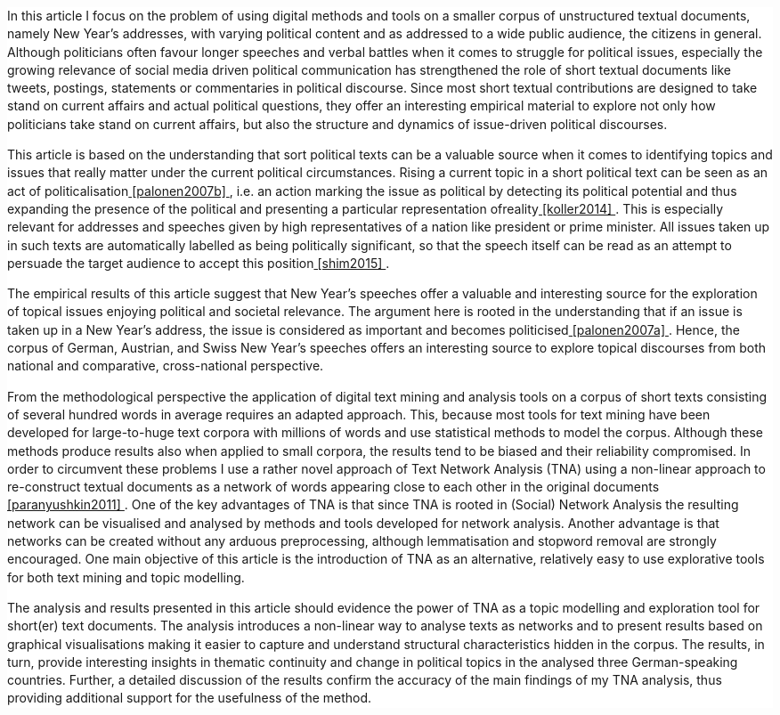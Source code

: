 In this article I focus on the problem of using digital methods and tools on a smaller corpus of unstructured textual documents, namely New Year’s addresses, with varying political content and as addressed to a wide public audience, the citizens in general. Although politicians often favour longer speeches and verbal battles when it comes to struggle for political issues, especially the growing relevance of social media driven political communication has strengthened the role of short textual documents like tweets, postings, statements or commentaries in political discourse. Since most short textual contributions are designed to take stand on current affairs and actual political questions, they offer an interesting empirical material to explore not only how politicians take stand on current affairs, but also the structure and dynamics of issue-driven political discourses.

This article is based on the understanding that sort political texts can be a valuable source when it comes to identifying topics and issues that really matter under the current political circumstances. Rising a current topic in a short political text can be seen as an act of politicalisation<a class="footnote-ref" href="#palonen2007b"> [palonen2007b] </a>, i.e. an action marking the issue as political by detecting its political potential and thus expanding the presence of the political and presenting a particular representation ofreality<a class="footnote-ref" href="#koller2014"> [koller2014] </a>. This is especially relevant for addresses and speeches given by high representatives of a nation like president or prime minister. All issues taken up in such texts are automatically labelled as being politically significant, so that the speech itself can be read as an attempt to persuade the target audience to accept this position<a class="footnote-ref" href="#shim2015"> [shim2015] </a>.

The empirical results of this article suggest that New Year’s speeches offer a valuable and interesting source for the exploration of topical issues enjoying political and societal relevance. The argument here is rooted in the understanding that if an issue is taken up in a New Year’s address, the issue is considered as important and becomes politicised<a class="footnote-ref" href="#palonen2007a"> [palonen2007a] </a>. Hence, the corpus of German, Austrian, and Swiss New Year’s speeches offers an interesting source to explore topical discourses from both national and comparative, cross-national perspective.

From the methodological perspective the application of digital text mining and analysis tools on a corpus of short texts consisting of several hundred words in average requires an adapted approach. This, because most tools for text mining have been developed for large-to-huge text corpora with millions of words and use statistical methods to model the corpus. Although these methods produce results also when applied to small corpora, the results tend to be biased and their reliability compromised. In order to circumvent these problems I use a rather novel approach of Text Network Analysis (TNA) using a non-linear approach to re-construct textual documents as a network of words appearing close to each other in the original documents<a class="footnote-ref" href="#paranyushkin2011"> [paranyushkin2011] </a>. One of the key advantages of TNA is that since TNA is rooted in (Social) Network Analysis the resulting network can be visualised and analysed by methods and tools developed for network analysis. Another advantage is that networks can be created without any arduous preprocessing, although lemmatisation and stopword removal are strongly encouraged. One main objective of this article is the introduction of TNA as an alternative, relatively easy to use explorative tools for both text mining and topic modelling.

The analysis and results presented in this article should evidence the power of TNA as a topic modelling and exploration tool for short(er) text documents. The analysis introduces a non-linear way to analyse texts as networks and to present results based on graphical visualisations making it easier to capture and understand structural characteristics hidden in the corpus. The results, in turn, provide interesting insights in thematic continuity and change in political topics in the analysed three German-speaking countries. Further, a detailed discussion of the results confirm the accuracy of the main findings of my TNA analysis, thus providing additional support for the usefulness of the method.


[^1]: For a good overview of different methods for content mining, see e.g.<a class="footnote-ref" href="#aijmer2004"> [aijmer2004] </a><a class="footnote-ref" href="#lee2010"> [lee2010] </a><a class="footnote-ref" href="#stuart2009"> [stuart2009] </a><a class="footnote-ref" href="#weiss2010"> [weiss2010] </a><a class="footnote-ref" href="#diesner2012"> [diesner2012] </a><a class="footnote-ref" href="#leetaru2012"> [leetaru2012] </a><a class="footnote-ref" href="#ignatow2016"> [ignatow2016] </a><a class="footnote-ref" href="#jacobs2019"> [jacobs2019] </a>
[^2]: Switzerland is in fact a multilingual country with four official languages, German included.
[^3]: For a similar design, see<a class="footnote-ref" href="#shim2015"> [shim2015] </a>who apply text network analysis on nuclear policy documents from six countries in order to analyse how the Fukushima accident affected nuclear energy policy frames.
[^4]: It should be noted that in Germany also the Federal President ( _Bundespräsident_ ) gives a speech on Christmas. This Christmas speech is, what comes to its function as a political speech act, very similar to the New Year’s speech. Since the purpose of this article is to compare New Year’s addresses, German Christmas speeches are not included in this study.
[^5]: The package is available and documented at:[https://bnosac.github.io/udpipe/docs/doc2.html](https://bnosac.github.io/udpipe/docs/doc2.html). For a technical and scientific description of the package, see Straková 2017.
[^6]: This technique was adopted from Jelveh et al. (2014).
[^7]: For details, see<a class="footnote-ref" href="#leysdesdorff2005"> [leysdesdorff2005] </a>
[^8]: For a summary, see<a class="footnote-ref" href="#fortunato2010"> [fortunato2010] </a><a class="footnote-ref" href="#wu2013"> [wu2013] </a>
[^9]: References to speeches can be located at the following: Austrian New Years speeches 2000-2021. Available at the website of the[Federal President of Austria](https://www.bundespraesident.at/aktuelles/page), German New Years speeches 2000-2021. Available at the website of the[German Chancellor's Office](https://www.bundesregierung.de/breg-de/service/archiv?query=neujahrsansprache), Swiss New Years speeches 2000-2021. Available at the website of the[Swiss Federal Council](https://www.admin.ch/gov/de/start/dokumentation/reden/neujahrsansprachen.html)## Bibliography
